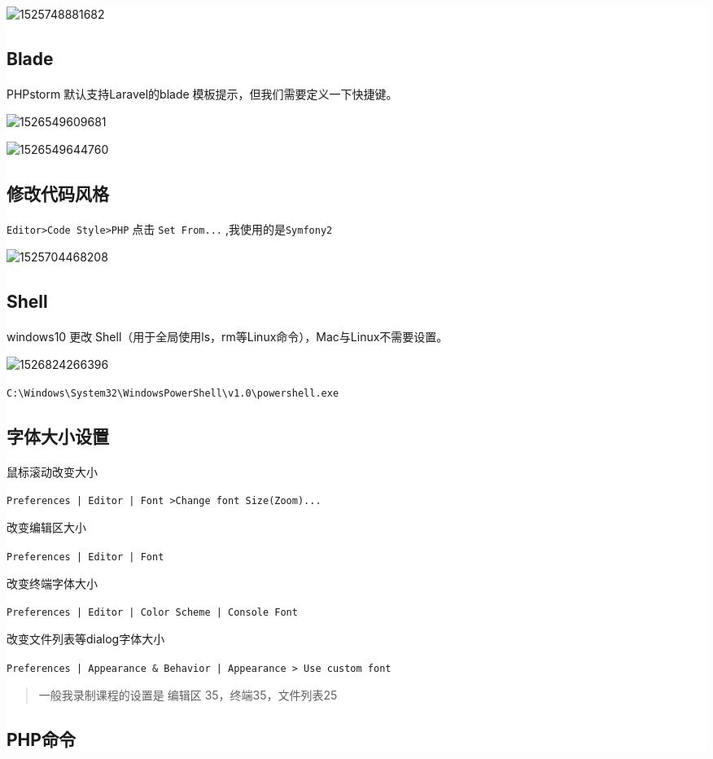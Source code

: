 ![1525748881682](assets/1525748881682-1710502.png)

## Blade

PHPstorm 默认支持Laravel的blade 模板提示，但我们需要定义一下快捷键。

![1526549609681](assets/1526549609681.png)

![1526549644760](assets/1526549644760.png)

## 修改代码风格

`Editor>Code Style>PHP` 点击 `Set From...`  ,我使用的是`Symfony2`

![1525704468208](assets/1525704468208-1710508.png)

## Shell

windows10 更改 Shell（用于全局使用ls，rm等Linux命令），Mac与Linux不需要设置。

![1526824266396](assets/1526824266396.png)

```
C:\Windows\System32\WindowsPowerShell\v1.0\powershell.exe
```

## 字体大小设置

鼠标滚动改变大小

```
Preferences | Editor | Font >Change font Size(Zoom)...
```

改变编辑区大小

```
Preferences | Editor | Font
```

改变终端字体大小

```
Preferences | Editor | Color Scheme | Console Font
```

改变文件列表等dialog字体大小

```
Preferences | Appearance & Behavior | Appearance > Use custom font
```

>  一般我录制课程的设置是 编辑区 35，终端35，文件列表25

## PHP命令
